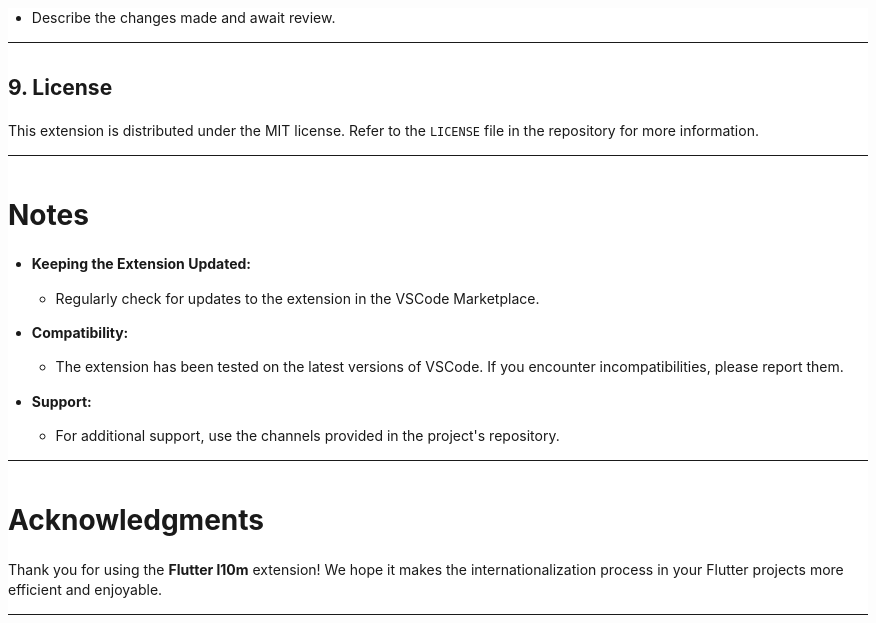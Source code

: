    - Describe the changes made and await review.

---

## 9. License

This extension is distributed under the MIT license. Refer to the `LICENSE` file in the repository for more information.

---

# Notes

- **Keeping the Extension Updated:**

  - Regularly check for updates to the extension in the VSCode Marketplace.

- **Compatibility:**

  - The extension has been tested on the latest versions of VSCode. If you encounter incompatibilities, please report them.

- **Support:**

  - For additional support, use the channels provided in the project's repository.

---

# Acknowledgments

Thank you for using the **Flutter l10m** extension! We hope it makes the internationalization process in your Flutter projects more efficient and enjoyable.

---
